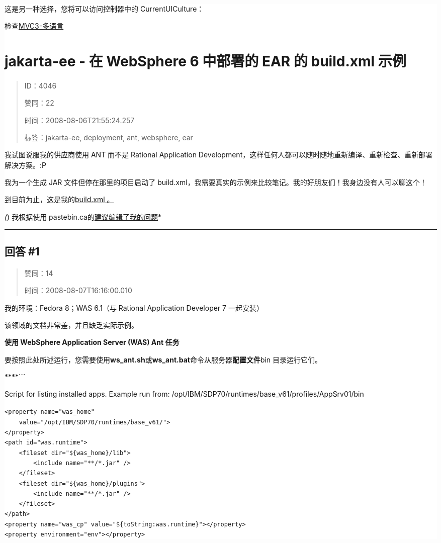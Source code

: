 这是另一种选择，您将可以访问控制器中的 CurrentUICulture：

检查[MVC3-多语言](http://subvert.ca/Blog/MVC3-multi-language)

# jakarta-ee - 在 WebSphere 6 中部署的 EAR 的 build.xml 示例

> ID：4046
> 
> 赞同：22
> 
> 时间：2008-08-06T21:55:24.257
> 
> 标签：jakarta-ee, deployment, ant, websphere, ear

我试图说服我的供应商使用 ANT 而不是 Rational Application Development，这样任何人都可以随时随地重新编译、重新检查、重新部署解决方案。:P

我为一个生成 JAR 文件但停在那里的项目启动了 build.xml，我需要真实的示例来比较笔记。我的好朋友们！我身边没有人可以聊这个！

到目前为止，这是我的[build.xml 。](http://pastebin.ca/1094382)

*(*) 我根据使用 pastebin.ca的[建议编辑了我的问题](https://stackoverflow.com/questions/4046/can-someone-give-me-a-working-example-of-a-buildxml-for-an-ear-that-deploys-in-#4298)*

* * *

## 回答 #1

> 赞同：14
> 
> 时间：2008-08-07T16:16:00.010

我的环境：Fedora 8；WAS 6.1（与 Rational Application Developer 7 一起安装）

该领域的文档非常差，并且缺乏实际示例。

**使用 WebSphere Application Server (WAS) Ant 任务**

要按照此处所述运行，您需要使用**ws_ant.sh**或**ws_ant.bat**命令从服务器**配置文件**bin 目录运行它们。

 ****```
<?xml version="1.0"?>
<project name="project" default="wasListApps" basedir=".">
    <description>
        Script for listing installed apps.
        Example run from:
        /opt/IBM/SDP70/runtimes/base_v61/profiles/AppSrv01/bin
    </description>

    <property name="was_home"
        value="/opt/IBM/SDP70/runtimes/base_v61/">
    </property>
    <path id="was.runtime">
        <fileset dir="${was_home}/lib">
            <include name="**/*.jar" />
        </fileset>
        <fileset dir="${was_home}/plugins">
            <include name="**/*.jar" />
        </fileset>
    </path>
    <property name="was_cp" value="${toString:was.runtime}"></property>
    <property environment="env"></property>

